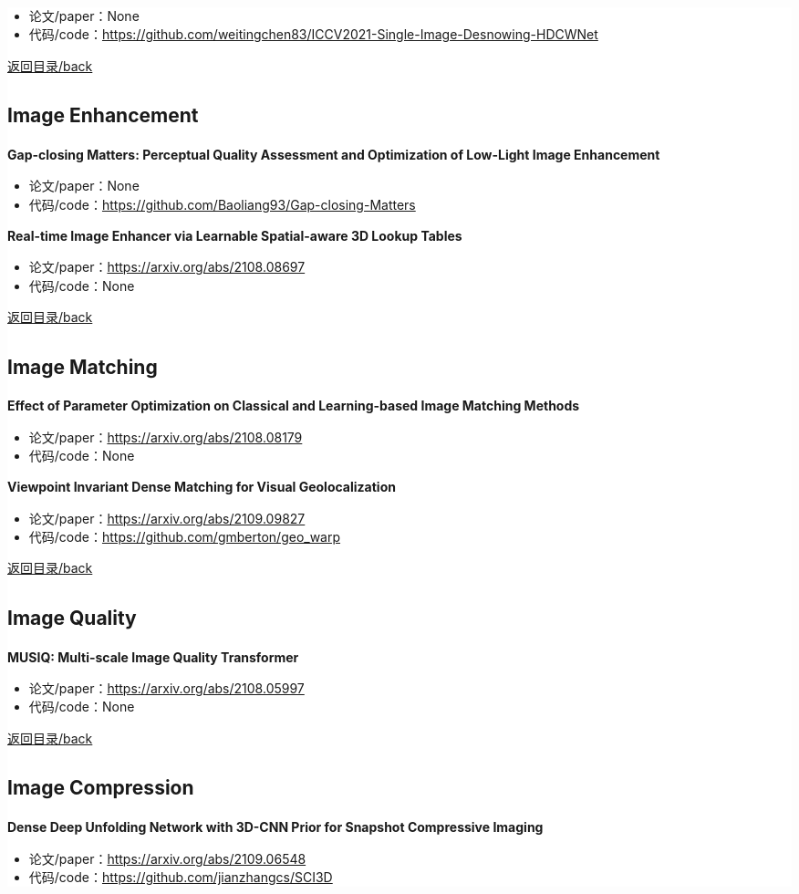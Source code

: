 - 论文/paper：None
- 代码/code：https://github.com/weitingchen83/ICCV2021-Single-Image-Desnowing-HDCWNet

[返回目录/back](#Contents)

<a name="ImageEnhancement"></a>

## Image Enhancement

**Gap-closing Matters: Perceptual Quality Assessment and Optimization of Low-Light Image Enhancement**

- 论文/paper：None
- 代码/code：https://github.com/Baoliang93/Gap-closing-Matters

**Real-time Image Enhancer via Learnable Spatial-aware 3D Lookup Tables**

- 论文/paper：https://arxiv.org/abs/2108.08697
- 代码/code：None

[返回目录/back](#Contents)

<a name="Image-Matching"></a>

## Image Matching

**Effect of Parameter Optimization on Classical and Learning-based Image Matching Methods**

- 论文/paper：https://arxiv.org/abs/2108.08179
- 代码/code：None

**Viewpoint Invariant Dense Matching for Visual Geolocalization**

- 论文/paper：https://arxiv.org/abs/2109.09827
- 代码/code：https://github.com/gmberton/geo_warp

[返回目录/back](#Contents)

<a name="Image-Quality"></a>

## Image Quality 

**MUSIQ: Multi-scale Image Quality Transformer**

- 论文/paper：https://arxiv.org/abs/2108.05997
- 代码/code：None

[返回目录/back](#Contents)

<a name="Image-Compression"></a>

## Image Compression

**Dense Deep Unfolding Network with 3D-CNN Prior for Snapshot Compressive Imaging**

- 论文/paper：https://arxiv.org/abs/2109.06548
- 代码/code：https://github.com/jianzhangcs/SCI3D
